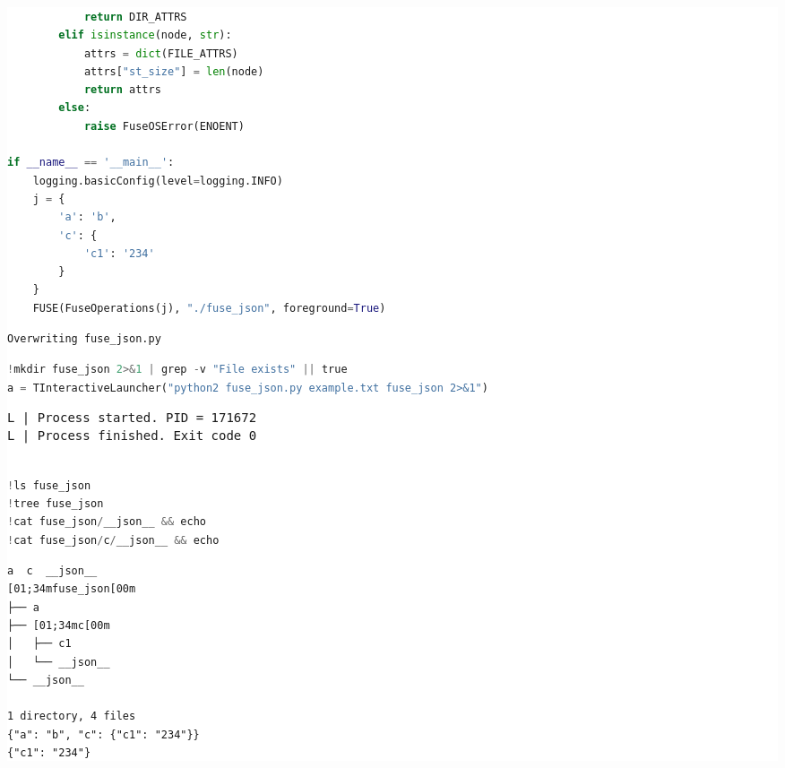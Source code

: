 ```python
            return DIR_ATTRS
        elif isinstance(node, str):
            attrs = dict(FILE_ATTRS)
            attrs["st_size"] = len(node)
            return attrs
        else:
            raise FuseOSError(ENOENT)

if __name__ == '__main__':
    logging.basicConfig(level=logging.INFO)
    j = {
        'a': 'b',
        'c': {
            'c1': '234'
        }
    }
    FUSE(FuseOperations(j), "./fuse_json", foreground=True)
```

    Overwriting fuse_json.py



```python
!mkdir fuse_json 2>&1 | grep -v "File exists" || true
a = TInteractiveLauncher("python2 fuse_json.py example.txt fuse_json 2>&1")
```





<pre>
L | Process started. PID = 171672
L | Process finished. Exit code 0

</pre>





```python
!ls fuse_json
!tree fuse_json
!cat fuse_json/__json__ && echo
!cat fuse_json/c/__json__ && echo
```

    a  c  __json__
    [01;34mfuse_json[00m
    ├── a
    ├── [01;34mc[00m
    │   ├── c1
    │   └── __json__
    └── __json__
    
    1 directory, 4 files
    {"a": "b", "c": {"c1": "234"}}
    {"c1": "234"}
